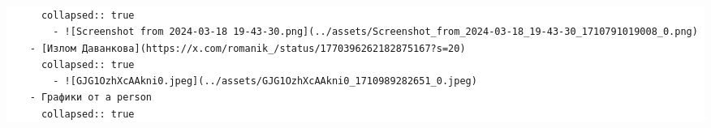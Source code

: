 		  collapsed:: true
			- ![Screenshot from 2024-03-18 19-43-30.png](../assets/Screenshot_from_2024-03-18_19-43-30_1710791019008_0.png)
		- [Излом Даванкова](https://x.com/romanik_/status/1770396262182875167?s=20)
		  collapsed:: true
			- ![GJG1OzhXcAAkni0.jpeg](../assets/GJG1OzhXcAAkni0_1710989282651_0.jpeg)
		- Графики от a person
		  collapsed:: true
